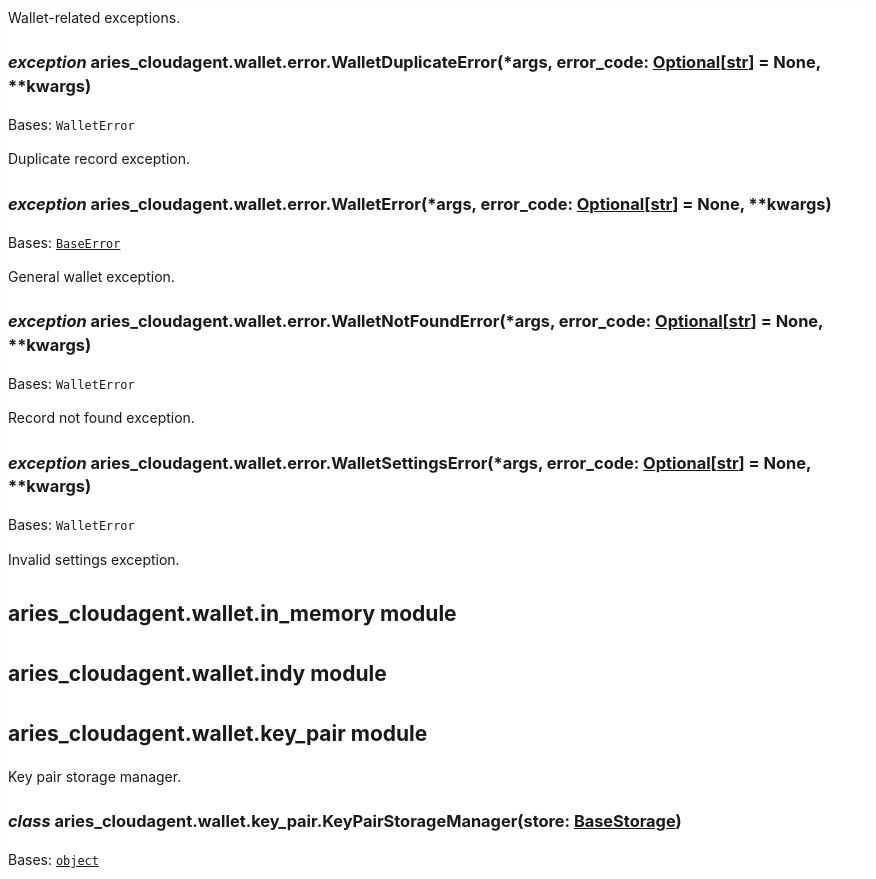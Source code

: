 Wallet-related exceptions.


### _exception_ aries_cloudagent.wallet.error.WalletDuplicateError(\*args, error_code: [Optional](https://docs.python.org/3/library/typing.html#typing.Optional)[[str](https://docs.python.org/3/library/stdtypes.html#str)] = None, \*\*kwargs)
Bases: `WalletError`

Duplicate record exception.


### _exception_ aries_cloudagent.wallet.error.WalletError(\*args, error_code: [Optional](https://docs.python.org/3/library/typing.html#typing.Optional)[[str](https://docs.python.org/3/library/stdtypes.html#str)] = None, \*\*kwargs)
Bases: [`BaseError`](aries_cloudagent.core.md#aries_cloudagent.core.error.BaseError)

General wallet exception.


### _exception_ aries_cloudagent.wallet.error.WalletNotFoundError(\*args, error_code: [Optional](https://docs.python.org/3/library/typing.html#typing.Optional)[[str](https://docs.python.org/3/library/stdtypes.html#str)] = None, \*\*kwargs)
Bases: `WalletError`

Record not found exception.


### _exception_ aries_cloudagent.wallet.error.WalletSettingsError(\*args, error_code: [Optional](https://docs.python.org/3/library/typing.html#typing.Optional)[[str](https://docs.python.org/3/library/stdtypes.html#str)] = None, \*\*kwargs)
Bases: `WalletError`

Invalid settings exception.

## aries_cloudagent.wallet.in_memory module

## aries_cloudagent.wallet.indy module

## aries_cloudagent.wallet.key_pair module

Key pair storage manager.


### _class_ aries_cloudagent.wallet.key_pair.KeyPairStorageManager(store: [BaseStorage](aries_cloudagent.storage.md#aries_cloudagent.storage.base.BaseStorage))
Bases: [`object`](https://docs.python.org/3/library/functions.html#object)

